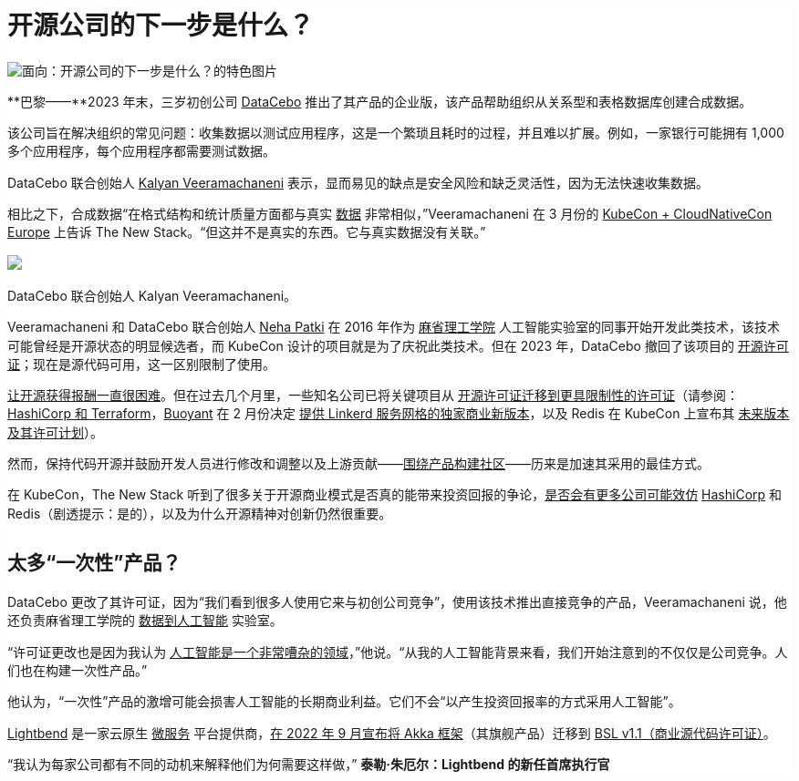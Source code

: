 # 开源公司的下一步是什么？

![面向：开源公司的下一步是什么？的特色图片](https://cdn.thenewstack.io/media/2024/04/78e9352d-what-now-open-source-2-1024x576.jpg)

**巴黎——**2023 年末，三岁初创公司 [DataCebo](https://datacebo.com/) 推出了其产品的企业版，该产品帮助组织从关系型和表格数据库创建合成数据。

该公司旨在解决组织的常见问题：收集数据以测试应用程序，这是一个繁琐且耗时的过程，并且难以扩展。例如，一家银行可能拥有 1,000 多个应用程序，每个应用程序都需要测试数据。

DataCebo 联合创始人 [Kalyan Veeramachaneni](https://www.linkedin.com/in/kalyan-veeramachaneni-9861b821/) 表示，显而易见的缺点是安全风险和缺乏灵活性，因为无法快速收集数据。

相比之下，合成数据“在格式结构和统计质量方面都与真实 [数据](https://thenewstack.io/data/) 非常相似，”Veeramachaneni 在 3 月份的 [KubeCon + CloudNativeCon Europe](https://thenewstack.io/kubecon-europe-webassembly-ebpf-are-huge-for-cloud-native/) 上告诉 The New Stack。“但这并不是真实的东西。它与真实数据没有关联。”

![](https://cdn.thenewstack.io/media/2024/04/c03959d4-datacebo-300x284.jpg)

DataCebo 联合创始人 Kalyan Veeramachaneni。

Veeramachaneni 和 DataCebo 联合创始人 [Neha Patki](https://www.linkedin.com/in/nehapatki/) 在 2016 年作为 [麻省理工学院](https://web.mit.edu/) 人工智能实验室的同事开始开发此类技术，该技术可能曾经是开源状态的明显候选者，而 KubeCon 设计的项目就是为了庆祝此类技术。但在 2023 年，DataCebo 撤回了该项目的 [开源许可证](https://thenewstack.io/how-do-open-source-licenses-work-the-ultimate-guide/)；现在是源代码可用，这一区别限制了使用。

[让开源获得报酬一直很困难](https://thenewstack.io/closure-is-open-source-licensing-suddenly-unsustainable/)。但在过去几个月里，一些知名公司已将关键项目从 [开源许可证迁移到更具限制性的许可证](https://thenewstack.io/how-do-open-source-licenses-work-the-ultimate-guide/)（请参阅：[HashiCorp 和 Terraform](https://thenewstack.io/hashicorp-abandons-open-source-for-business-source-license/)，[Buoyant](https://buoyant.io/) 在 2 月份决定 [提供 Linkerd 服务网格的独家商业新版本](https://thenewstack.io/buoyant-revises-release-model-for-the-linkerd-service-mesh/)，以及 Redis 在 KubeCon 上宣布其 [未来版本及其许可计划](https://thenewstack.io/linux-foundation-forks-the-open-source-redis-as-valkey/)）。

然而，保持代码开源并鼓励开发人员进行修改和调整以及上游贡献——[围绕产品构建社区](https://thenewstack.io/entrepreneurship-for-engineers-how-to-build-a-community/)——历来是加速其采用的最佳方式。

在 KubeCon，The New Stack 听到了很多关于开源商业模式是否真的能带来投资回报的争论，[是否会有更多公司可能效仿](https://thenewstack.io/the-open-source-markets-in-flux-how-can-it-managers-cope/) [HashiCorp](https://thenewstack.io/opentofu-vs-hashicorp-takes-center-stage-at-open-source-summit/) 和 Redis（剧透提示：是的），以及为什么开源精神对创新仍然很重要。

## 太多“一次性”产品？

DataCebo 更改了其许可证，因为“我们看到很多人使用它来与初创公司竞争”，使用该技术推出直接竞争的产品，Veeramachaneni 说，他还负责麻省理工学院的 [数据到人工智能](https://dai.lids.mit.edu/) 实验室。

“许可证更改也是因为我认为 [人工智能是一个非常嘈杂的领域](https://thenewstack.io/ai/)，”他说。“从我的人工智能背景来看，我们开始注意到的不仅仅是公司竞争。人们也在构建一次性产品。”

他认为，“一次性”产品的激增可能会损害人工智能的长期商业利益。它们不会“以产生投资回报率的方式采用人工智能”。

[Lightbend](https://www.lightbend.com/) 是一家云原生 [微服务](https://thenewstack.io/microservices/) 平台提供商，[在 2022 年 9 月宣布将 Akka 框架](https://www.lightbend.com/company/news/lightbend-changes-its-software-licensing-model-for-akka-technology)（其旗舰产品）迁移到 [BSL v1.1（商业源代码许可证）](https://www.lightbend.com/akka/license)。

“我认为每家公司都有不同的动机来解释他们为何需要这样做，”
**泰勒·朱厄尔：Lightbend 的新任首席执行官**
